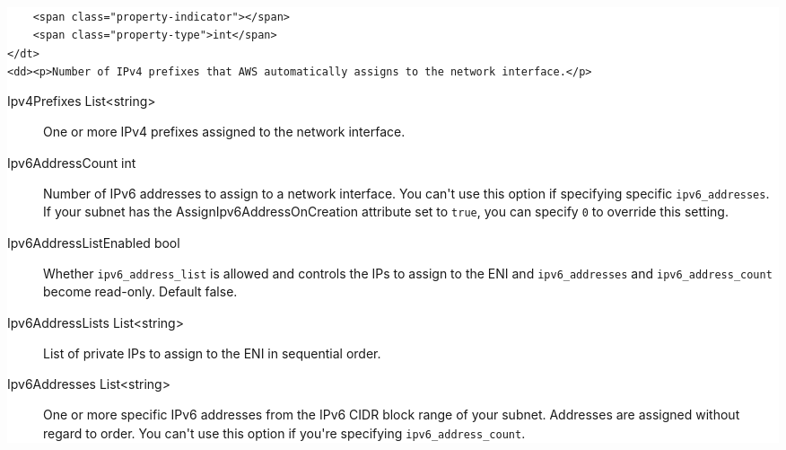         <span class="property-indicator"></span>
        <span class="property-type">int</span>
    </dt>
    <dd><p>Number of IPv4 prefixes that AWS automatically assigns to the network interface.</p>
</dd><dt class="property-optional"
            title="Optional">
        <span id="ipv4prefixes_csharp">
<a data-swiftype-name="resource-property" data-swiftype-type="text" href="#ipv4prefixes_csharp" style="color: inherit; text-decoration: inherit;">Ipv4Prefixes</a>
</span>
        <span class="property-indicator"></span>
        <span class="property-type">List&lt;string&gt;</span>
    </dt>
    <dd><p>One or more IPv4 prefixes assigned to the network interface.</p>
</dd><dt class="property-optional"
            title="Optional">
        <span id="ipv6addresscount_csharp">
<a data-swiftype-name="resource-property" data-swiftype-type="text" href="#ipv6addresscount_csharp" style="color: inherit; text-decoration: inherit;">Ipv6Address<wbr>Count</a>
</span>
        <span class="property-indicator"></span>
        <span class="property-type">int</span>
    </dt>
    <dd><p>Number of IPv6 addresses to assign to a network interface. You can't use this option if specifying specific <code>ipv6_addresses</code>. If your subnet has the AssignIpv6AddressOnCreation attribute set to <code>true</code>, you can specify <code>0</code> to override this setting.</p>
</dd><dt class="property-optional"
            title="Optional">
        <span id="ipv6addresslistenabled_csharp">
<a data-swiftype-name="resource-property" data-swiftype-type="text" href="#ipv6addresslistenabled_csharp" style="color: inherit; text-decoration: inherit;">Ipv6Address<wbr>List<wbr>Enabled</a>
</span>
        <span class="property-indicator"></span>
        <span class="property-type">bool</span>
    </dt>
    <dd><p>Whether <code>ipv6_address_list</code> is allowed and controls the IPs to assign to the ENI and <code>ipv6_addresses</code> and <code>ipv6_address_count</code> become read-only. Default false.</p>
</dd><dt class="property-optional"
            title="Optional">
        <span id="ipv6addresslists_csharp">
<a data-swiftype-name="resource-property" data-swiftype-type="text" href="#ipv6addresslists_csharp" style="color: inherit; text-decoration: inherit;">Ipv6Address<wbr>Lists</a>
</span>
        <span class="property-indicator"></span>
        <span class="property-type">List&lt;string&gt;</span>
    </dt>
    <dd><p>List of private IPs to assign to the ENI in sequential order.</p>
</dd><dt class="property-optional"
            title="Optional">
        <span id="ipv6addresses_csharp">
<a data-swiftype-name="resource-property" data-swiftype-type="text" href="#ipv6addresses_csharp" style="color: inherit; text-decoration: inherit;">Ipv6Addresses</a>
</span>
        <span class="property-indicator"></span>
        <span class="property-type">List&lt;string&gt;</span>
    </dt>
    <dd><p>One or more specific IPv6 addresses from the IPv6 CIDR block range of your subnet. Addresses are assigned without regard to order. You can't use this option if you're specifying <code>ipv6_address_count</code>.</p>
</dd><dt class="property-optional"
            title="Optional">
        <span id="ipv6prefixcount_csharp">
